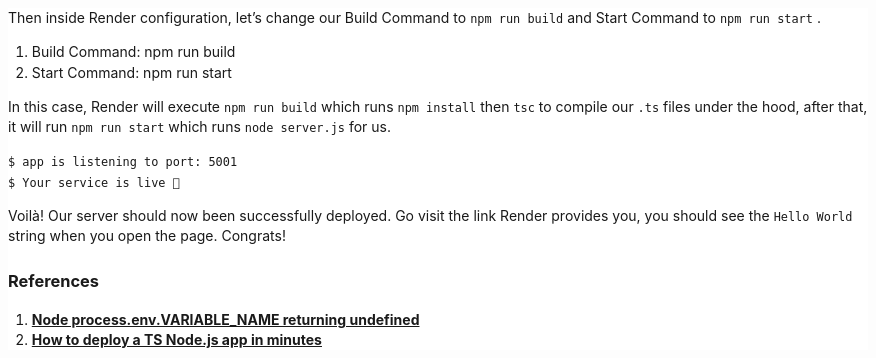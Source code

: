 Then inside Render configuration, let’s change our Build Command to `npm run build` and Start Command to `npm run start` .

1. Build Command: npm run build
2. Start Command: npm run start

In this case, Render will execute `npm run build` which runs `npm install` then `tsc` to compile our `.ts` files under the hood, after that, it will run `npm run start` which runs `node server.js` for us.

```bash
$ app is listening to port: 5001
$ Your service is live 🎉
```

Voilà! Our server should now been successfully deployed. Go visit the link Render provides you, you should see the `Hello World` string when you open the page. Congrats!

### References

1. **[Node process.env.VARIABLE_NAME returning undefined](https://stackoverflow.com/questions/44915758/node-process-env-variable-name-returning-undefined)**
2. **[How to deploy a TS Node.js app in minutes](https://medium.com/nmc-techblog/how-to-deploy-a-ts-node-js-app-in-minutes-e3ab17ab0673)**